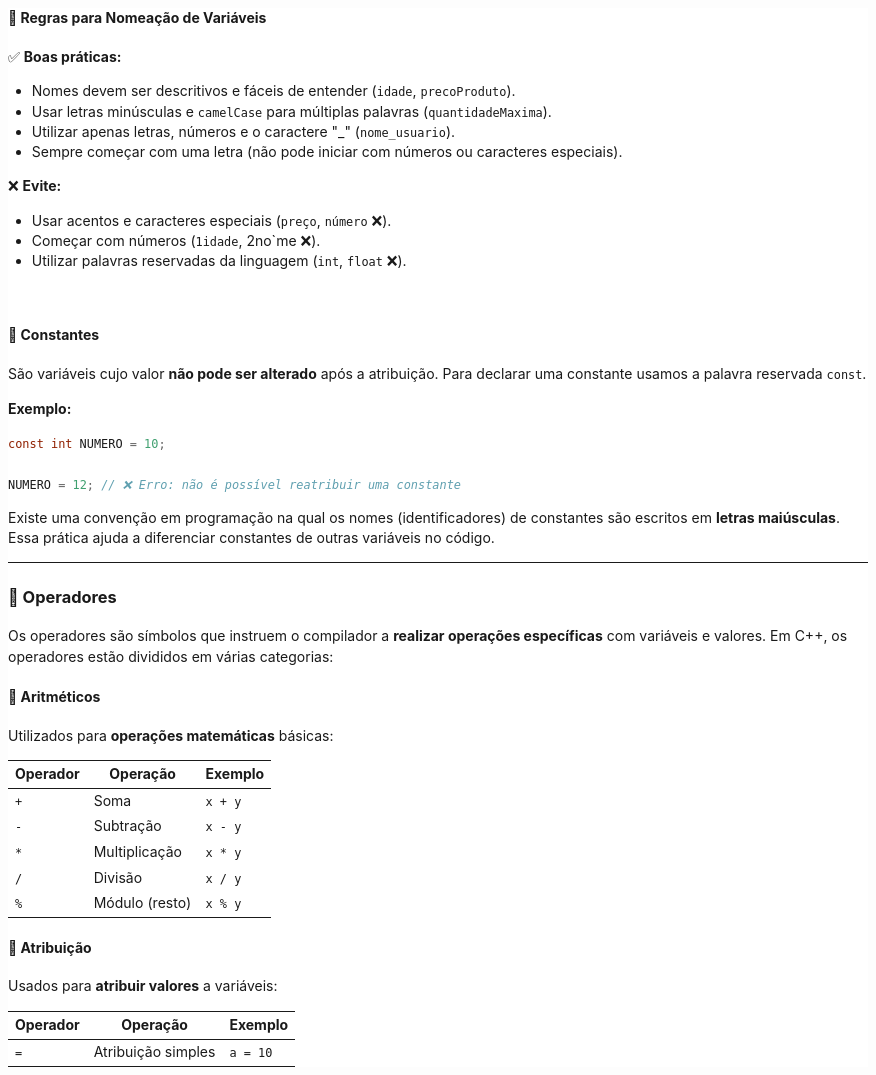 #### 🔹 Regras para Nomeação de Variáveis
✅ **Boas práticas:**

- Nomes devem ser descritivos e fáceis de entender (`idade`, `precoProduto`).
- Usar letras minúsculas e `camelCase` para múltiplas palavras (`quantidadeMaxima`).
- Utilizar apenas letras, números e o caractere "_" (`nome_usuario`).
- Sempre começar com uma letra (não pode iniciar com números ou caracteres especiais).

❌ **Evite:**

- Usar acentos e caracteres especiais (`preço`, `número` ❌).
- Começar com números (`1idade`, 2no`me ❌).
- Utilizar palavras reservadas da linguagem (`int`, `float` ❌).

<br>

#### 🔹 Constantes
São variáveis cujo valor **não pode ser alterado** após a atribuição. Para declarar uma constante usamos a palavra reservada `const`.

**Exemplo:**
```c
const int NUMERO = 10;

NUMERO = 12; // ❌ Erro: não é possível reatribuir uma constante
```
Existe uma convenção em programação na qual os nomes (identificadores) de constantes são escritos em **letras maiúsculas**. Essa prática ajuda a diferenciar constantes de outras variáveis no código.

---

### 🔵 Operadores
Os operadores são símbolos que instruem o compilador a **realizar operações específicas** com variáveis e valores. Em C++, os operadores estão divididos em várias categorias:

#### 🔹 Aritméticos
Utilizados para **operações matemáticas** básicas:

|Operador | Operação       | Exemplo|
|---------|----------------|--------|
| `+`       | Soma         |  `x + y` |
|`-`       | Subtração      | `x - y` |
| `*`       | Multiplicação  | `x * y` |
| `/`       | Divisão        | `x / y` |
| `%`       | Módulo (resto) |  `x % y` |

#### 🔹 Atribuição
Usados para **atribuir valores** a variáveis:

|Operador | Operação       | Exemplo|
|---------|----------------|--------|
| `=`       | Atribuição simples         |  `a = 10` |
